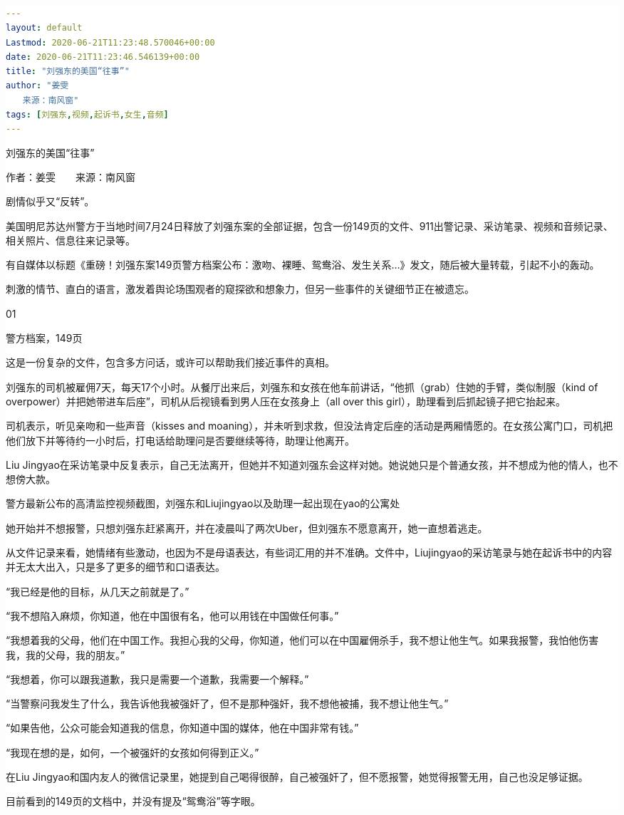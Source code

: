 ```yaml
---
layout: default
Lastmod: 2020-06-21T11:23:48.570046+00:00
date: 2020-06-21T11:23:46.546139+00:00
title: "刘强东的美国“往事”"
author: "姜雯
　　来源：南风窗"
tags: [刘强东,视频,起诉书,女生,音频]
---
```


刘强东的美国“往事”

作者：姜雯　　来源：南风窗

剧情似乎又“反转”。

美国明尼苏达州警方于当地时间7月24日释放了刘强东案的全部证据，包含一份149页的文件、911出警记录、采访笔录、视频和音频记录、相关照片、信息往来记录等。

有自媒体以标题《重磅！刘强东案149页警方档案公布：激吻、裸睡、鸳鸯浴、发生关系…》发文，随后被大量转载，引起不小的轰动。

刺激的情节、直白的语言，激发着舆论场围观者的窥探欲和想象力，但另一些事件的关键细节正在被遗忘。

01

警方档案，149页

这是一份复杂的文件，包含多方问话，或许可以帮助我们接近事件的真相。

刘强东的司机被雇佣7天，每天17个小时。从餐厅出来后，刘强东和女孩在他车前讲话，“他抓（grab）住她的手臂，类似制服（kind of overpower）并把她带进车后座”，司机从后视镜看到男人压在女孩身上（all over this girl），助理看到后抓起镜子把它抬起来。

司机表示，听见亲吻和一些声音（kisses and moaning），并未听到求救，但没法肯定后座的活动是两厢情愿的。在女孩公寓门口，司机把他们放下并等待约一小时后，打电话给助理问是否要继续等待，助理让他离开。

Liu Jingyao在采访笔录中反复表示，自己无法离开，但她并不知道刘强东会这样对她。她说她只是个普通女孩，并不想成为他的情人，也不想傍大款。

警方最新公布的高清监控视频截图，刘强东和Liujingyao以及助理一起出现在yao的公寓处

她开始并不想报警，只想刘强东赶紧离开，并在凌晨叫了两次Uber，但刘强东不愿意离开，她一直想着逃走。

从文件记录来看，她情绪有些激动，也因为不是母语表达，有些词汇用的并不准确。文件中，Liujingyao的采访笔录与她在起诉书中的内容并无太大出入，只是多了更多的细节和口语表达。

“我已经是他的目标，从几天之前就是了。”

“我不想陷入麻烦，你知道，他在中国很有名，他可以用钱在中国做任何事。”

“我想着我的父母，他们在中国工作。我担心我的父母，你知道，他们可以在中国雇佣杀手，我不想让他生气。如果我报警，我怕他伤害我，我的父母，我的朋友。”

“我想着，你可以跟我道歉，我只是需要一个道歉，我需要一个解释。”

“当警察问我发生了什么，我告诉他我被强奸了，但不是那种强奸，我不想他被捕，我不想让他生气。”

“如果告他，公众可能会知道我的信息，你知道中国的媒体，他在中国非常有钱。”

“我现在想的是，如何，一个被强奸的女孩如何得到正义。”

在Liu Jingyao和国内友人的微信记录里，她提到自己喝得很醉，自己被强奸了，但不愿报警，她觉得报警无用，自己也没足够证据。

目前看到的149页的文档中，并没有提及“鸳鸯浴”等字眼。
